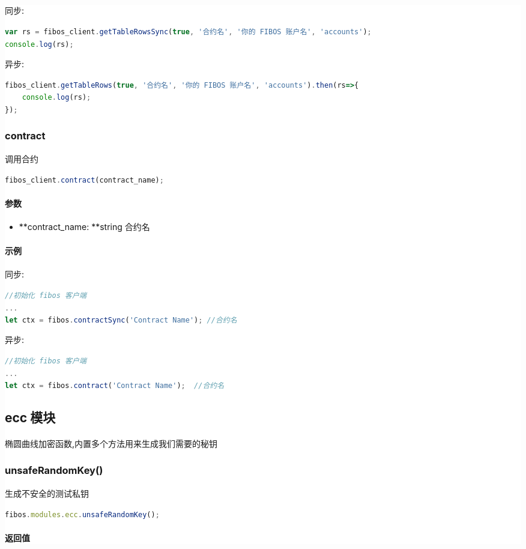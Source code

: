 同步:

```js
var rs = fibos_client.getTableRowsSync(true, '合约名', '你的 FIBOS 账户名', 'accounts');
console.log(rs);
```

异步:

```js
fibos_client.getTableRows(true, '合约名', '你的 FIBOS 账户名', 'accounts').then(rs=>{
    console.log(rs);
});
```

### contract

调用合约

```js
fibos_client.contract(contract_name);
```

#### 参数

- **contract_name: **string 合约名

#### 示例

同步:

```js
//初始化 fibos 客户端
...
let ctx = fibos.contractSync('Contract Name'); //合约名
```

异步:

```js
//初始化 fibos 客户端
...
let ctx = fibos.contract('Contract Name');  //合约名
```

## ecc 模块

椭圆曲线加密函数,内置多个方法用来生成我们需要的秘钥

### unsafeRandomKey()

生成不安全的测试私钥

```javascript
fibos.modules.ecc.unsafeRandomKey();
```

#### 返回值
